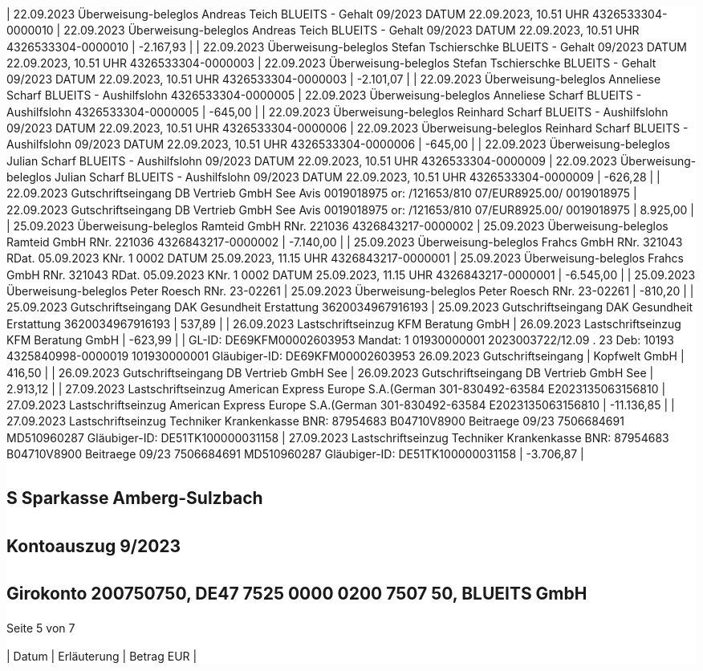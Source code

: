 | 22.09.2023 Überweisung-beleglos Andreas Teich BLUEITS - Gehalt 09/2023 DATUM 22.09.2023, 10.51 UHR 4326533304-0000010                                                           | 22.09.2023 Überweisung-beleglos Andreas Teich BLUEITS - Gehalt 09/2023 DATUM 22.09.2023, 10.51 UHR 4326533304-0000010                                  | -2.167,93    |
| 22.09.2023 Überweisung-beleglos Stefan Tschierschke BLUEITS - Gehalt 09/2023 DATUM 22.09.2023, 10.51 UHR 4326533304-0000003                                                     | 22.09.2023 Überweisung-beleglos Stefan Tschierschke BLUEITS - Gehalt 09/2023 DATUM 22.09.2023, 10.51 UHR 4326533304-0000003                            | -2.101,07    |
| 22.09.2023 Überweisung-beleglos Anneliese Scharf BLUEITS - Aushilfslohn 4326533304-0000005                                                                                      | 22.09.2023 Überweisung-beleglos Anneliese Scharf BLUEITS - Aushilfslohn 4326533304-0000005                                                             | -645,00      |
| 22.09.2023 Überweisung-beleglos Reinhard Scharf BLUEITS - Aushilfslohn 09/2023 DATUM 22.09.2023, 10.51 UHR 4326533304-0000006                                                   | 22.09.2023 Überweisung-beleglos Reinhard Scharf BLUEITS - Aushilfslohn 09/2023 DATUM 22.09.2023, 10.51 UHR 4326533304-0000006                          | -645,00      |
| 22.09.2023 Überweisung-beleglos Julian Scharf BLUEITS - Aushilfslohn 09/2023 DATUM 22.09.2023, 10.51 UHR 4326533304-0000009                                                     | 22.09.2023 Überweisung-beleglos Julian Scharf BLUEITS - Aushilfslohn 09/2023 DATUM 22.09.2023, 10.51 UHR 4326533304-0000009                            | -626,28      |
| 22.09.2023 Gutschriftseingang DB Vertrieb GmbH See Avis 0019018975 or: /121653/810 07/EUR8925.00/ 0019018975                                                                    | 22.09.2023 Gutschriftseingang DB Vertrieb GmbH See Avis 0019018975 or: /121653/810 07/EUR8925.00/ 0019018975                                           | 8.925,00     |
| 25.09.2023 Überweisung-beleglos Ramteid GmbH RNr. 221036 4326843217-0000002                                                                                                     | 25.09.2023 Überweisung-beleglos Ramteid GmbH RNr. 221036 4326843217-0000002                                                                            | -7.140,00    |
| 25.09.2023 Überweisung-beleglos Frahcs GmbH RNr. 321043 RDat. 05.09.2023 KNr. 1 0002 DATUM 25.09.2023, 11.15 UHR 4326843217-0000001                                             | 25.09.2023 Überweisung-beleglos Frahcs GmbH RNr. 321043 RDat. 05.09.2023 KNr. 1 0002 DATUM 25.09.2023, 11.15 UHR 4326843217-0000001                    | -6.545,00    |
| 25.09.2023 Überweisung-beleglos Peter Roesch RNr. 23-02261                                                                                                                      | 25.09.2023 Überweisung-beleglos Peter Roesch RNr. 23-02261                                                                                             | -810,20      |
| 25.09.2023 Gutschriftseingang DAK Gesundheit Erstattung 3620034967916193                                                                                                        | 25.09.2023 Gutschriftseingang DAK Gesundheit Erstattung 3620034967916193                                                                               | 537,89       |
| 26.09.2023 Lastschriftseinzug KFM Beratung GmbH                                                                                                                                 | 26.09.2023 Lastschriftseinzug KFM Beratung GmbH                                                                                                        | -623,99      |
| GL-ID: DE69KFM00002603953 Mandat: 1 01930000001 2023003722/12.09 . 23 Deb: 10193 4325840998-0000019 101930000001 Gläubiger-ID: DE69KFM00002603953 26.09.2023 Gutschriftseingang | Kopfwelt GmbH                                                                                                                                          | 416,50       |
| 26.09.2023 Gutschriftseingang DB Vertrieb GmbH See                                                                                                                              | 26.09.2023 Gutschriftseingang DB Vertrieb GmbH See                                                                                                     | 2.913,12     |
| 27.09.2023 Lastschriftseinzug American Express Europe S.A.(German 301-830492-63584 E2023135063156810                                                                            | 27.09.2023 Lastschriftseinzug American Express Europe S.A.(German 301-830492-63584 E2023135063156810                                                   | -11.136,85   |
| 27.09.2023 Lastschriftseinzug Techniker Krankenkasse BNR: 87954683 B04710V8900 Beitraege 09/23 7506684691 MD510960287 Gläubiger-ID: DE51TK100000031158                          | 27.09.2023 Lastschriftseinzug Techniker Krankenkasse BNR: 87954683 B04710V8900 Beitraege 09/23 7506684691 MD510960287 Gläubiger-ID: DE51TK100000031158 | -3.706,87    |



## S Sparkasse Amberg-Sulzbach

## Kontoauszug 9/2023

## Girokonto 200750750, DE47 7525 0000 0200 7507 50,  BLUEITS GmbH

Seite 5 von 7

| Datum                                                                                                                                                                                    | Erläuterung                                                                                                                                                                                       | Betrag EUR   |